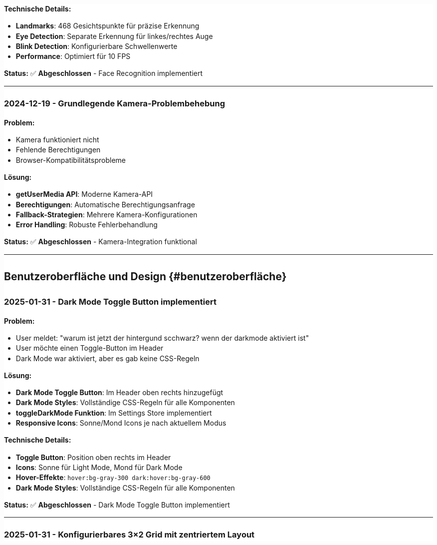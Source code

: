 **Technische Details:**
- **Landmarks**: 468 Gesichtspunkte für präzise Erkennung
- **Eye Detection**: Separate Erkennung für linkes/rechtes Auge
- **Blink Detection**: Konfigurierbare Schwellenwerte
- **Performance**: Optimiert für 10 FPS

**Status:** ✅ **Abgeschlossen** - Face Recognition implementiert

---

### 2024-12-19 - Grundlegende Kamera-Problembehebung

**Problem:**
- Kamera funktioniert nicht
- Fehlende Berechtigungen
- Browser-Kompatibilitätsprobleme

**Lösung:**
- **getUserMedia API**: Moderne Kamera-API
- **Berechtigungen**: Automatische Berechtigungsanfrage
- **Fallback-Strategien**: Mehrere Kamera-Konfigurationen
- **Error Handling**: Robuste Fehlerbehandlung

**Status:** ✅ **Abgeschlossen** - Kamera-Integration funktional

---

## Benutzeroberfläche und Design {#benutzeroberfläche}

### 2025-01-31 - Dark Mode Toggle Button implementiert

**Problem:**
- User meldet: "warum ist jetzt der hintergund scchwarz? wenn der darkmode aktiviert ist"
- User möchte einen Toggle-Button im Header
- Dark Mode war aktiviert, aber es gab keine CSS-Regeln

**Lösung:**
- **Dark Mode Toggle Button**: Im Header oben rechts hinzugefügt
- **Dark Mode Styles**: Vollständige CSS-Regeln für alle Komponenten
- **toggleDarkMode Funktion**: Im Settings Store implementiert
- **Responsive Icons**: Sonne/Mond Icons je nach aktuellem Modus

**Technische Details:**
- **Toggle Button**: Position oben rechts im Header
- **Icons**: Sonne für Light Mode, Mond für Dark Mode
- **Hover-Effekte**: `hover:bg-gray-300 dark:hover:bg-gray-600`
- **Dark Mode Styles**: Vollständige CSS-Regeln für alle Komponenten

**Status:** ✅ **Abgeschlossen** - Dark Mode Toggle Button implementiert

---

### 2025-01-31 - Konfigurierbares 3×2 Grid mit zentriertem Layout
